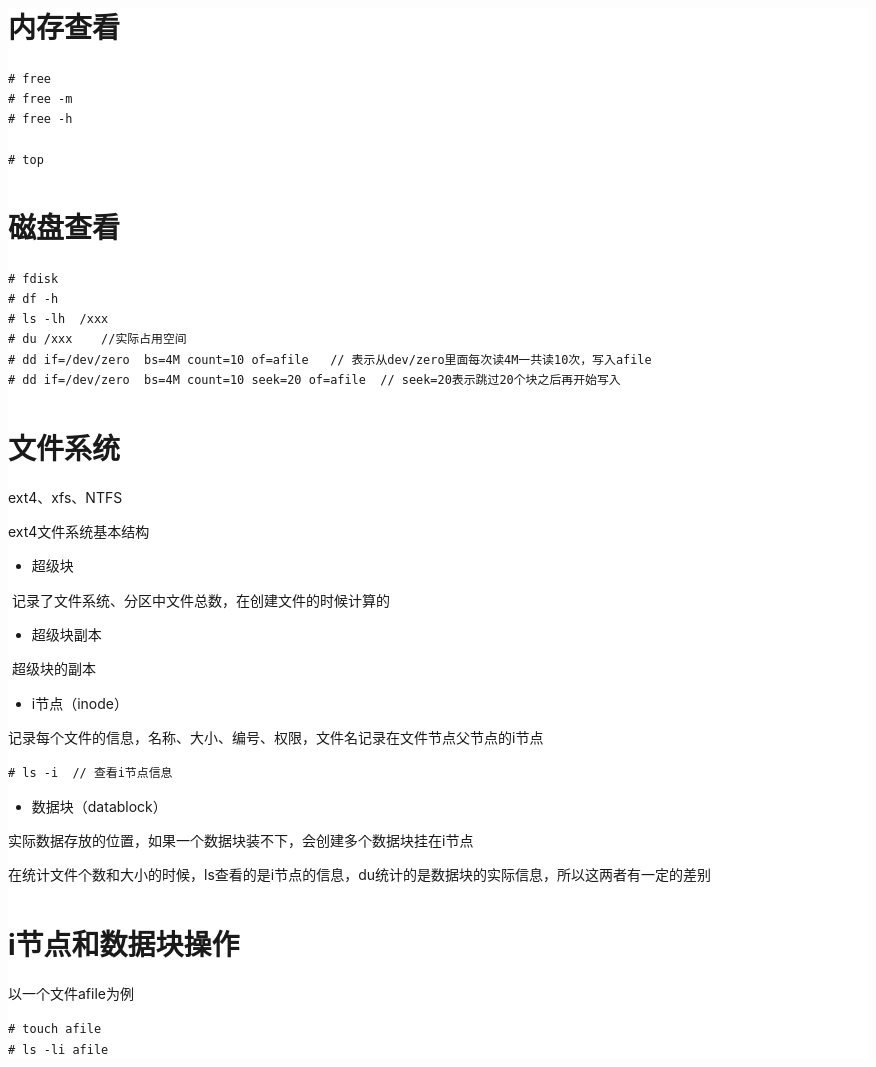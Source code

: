 # 内存查看

```shell
# free
# free -m
# free -h

# top
```

# 磁盘查看

```shell
# fdisk
# df -h
# ls -lh  /xxx
# du /xxx    //实际占用空间
# dd if=/dev/zero  bs=4M count=10 of=afile   // 表示从dev/zero里面每次读4M一共读10次，写入afile
# dd if=/dev/zero  bs=4M count=10 seek=20 of=afile  // seek=20表示跳过20个块之后再开始写入
```

# 文件系统

ext4、xfs、NTFS

ext4文件系统基本结构

- 超级块

​	记录了文件系统、分区中文件总数，在创建文件的时候计算的

- 超级块副本

​	超级块的副本

- i节点（inode）

​	记录每个文件的信息，名称、大小、编号、权限，文件名记录在文件节点父节点的i节点

```shell
# ls -i  // 查看i节点信息
```

- 数据块（datablock）

​	实际数据存放的位置，如果一个数据块装不下，会创建多个数据块挂在i节点

在统计文件个数和大小的时候，ls查看的是i节点的信息，du统计的是数据块的实际信息，所以这两者有一定的差别

# i节点和数据块操作

以一个文件afile为例

```shell
# touch afile
# ls -li afile 
```
